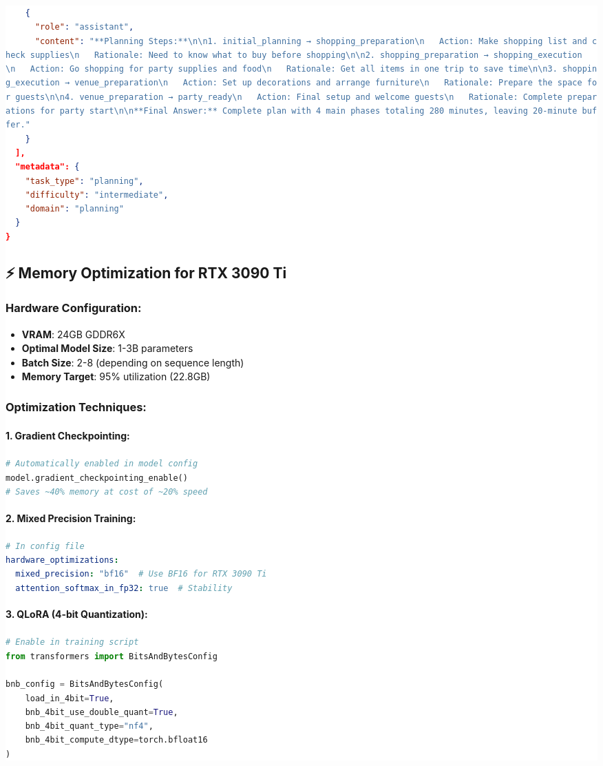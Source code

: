 ```json
    {
      "role": "assistant",
      "content": "**Planning Steps:**\n\n1. initial_planning → shopping_preparation\n   Action: Make shopping list and check supplies\n   Rationale: Need to know what to buy before shopping\n\n2. shopping_preparation → shopping_execution  \n   Action: Go shopping for party supplies and food\n   Rationale: Get all items in one trip to save time\n\n3. shopping_execution → venue_preparation\n   Action: Set up decorations and arrange furniture\n   Rationale: Prepare the space for guests\n\n4. venue_preparation → party_ready\n   Action: Final setup and welcome guests\n   Rationale: Complete preparations for party start\n\n**Final Answer:** Complete plan with 4 main phases totaling 280 minutes, leaving 20-minute buffer."
    }
  ],
  "metadata": {
    "task_type": "planning",
    "difficulty": "intermediate",
    "domain": "planning"
  }
}
```

## ⚡ Memory Optimization for RTX 3090 Ti

### Hardware Configuration:
- **VRAM**: 24GB GDDR6X
- **Optimal Model Size**: 1-3B parameters
- **Batch Size**: 2-8 (depending on sequence length)
- **Memory Target**: 95% utilization (22.8GB)

### Optimization Techniques:

#### 1. Gradient Checkpointing:
```python
# Automatically enabled in model config
model.gradient_checkpointing_enable()
# Saves ~40% memory at cost of ~20% speed
```

#### 2. Mixed Precision Training:
```yaml
# In config file
hardware_optimizations:
  mixed_precision: "bf16"  # Use BF16 for RTX 3090 Ti
  attention_softmax_in_fp32: true  # Stability
```

#### 3. QLoRA (4-bit Quantization):
```python
# Enable in training script
from transformers import BitsAndBytesConfig

bnb_config = BitsAndBytesConfig(
    load_in_4bit=True,
    bnb_4bit_use_double_quant=True,
    bnb_4bit_quant_type="nf4",
    bnb_4bit_compute_dtype=torch.bfloat16
)
```
